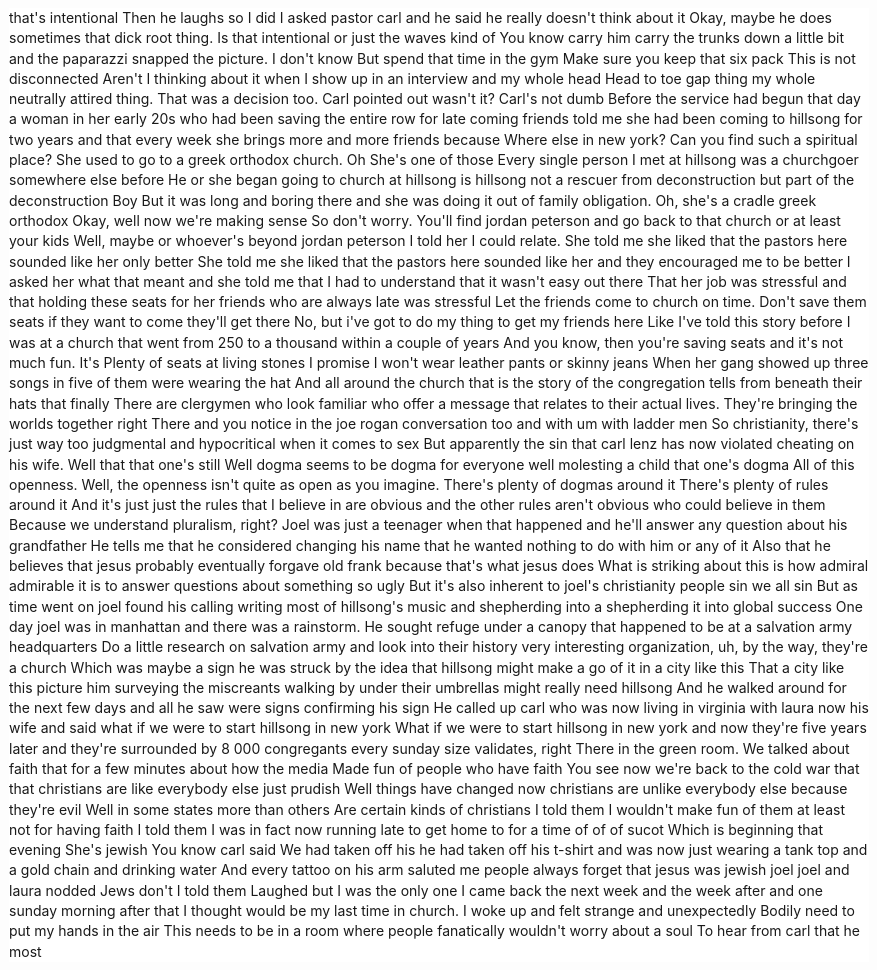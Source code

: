 that's intentional Then he laughs so I did I asked pastor carl and he said he really doesn't think about it Okay, maybe he does sometimes that dick root thing. Is that intentional or just the waves kind of You know carry him carry the trunks down a little bit and the paparazzi snapped the picture. I don't know But spend that time in the gym Make sure you keep that six pack This is not disconnected Aren't I thinking about it when I show up in an interview and my whole head Head to toe gap thing my whole neutrally attired thing. That was a decision too. Carl pointed out wasn't it? Carl's not dumb Before the service had begun that day a woman in her early 20s who had been saving the entire row for late coming friends told me she had been coming to hillsong for two years and that every week she brings more and more friends because Where else in new york? Can you find such a spiritual place? She used to go to a greek orthodox church. Oh She's one of those Every single person I met at hillsong was a churchgoer somewhere else before He or she began going to church at hillsong is hillsong not a rescuer from deconstruction but part of the deconstruction Boy But it was long and boring there and she was doing it out of family obligation. Oh, she's a cradle greek orthodox Okay, well now we're making sense So don't worry. You'll find jordan peterson and go back to that church or at least your kids Well, maybe or whoever's beyond jordan peterson I told her I could relate. She told me she liked that the pastors here sounded like her only better She told me she liked that the pastors here sounded like her and they encouraged me to be better I asked her what that meant and she told me that I had to understand that it wasn't easy out there That her job was stressful and that holding these seats for her friends who are always late was stressful Let the friends come to church on time. Don't save them seats if they want to come they'll get there No, but i've got to do my thing to get my friends here Like I've told this story before I was at a church that went from 250 to a thousand within a couple of years And you know, then you're saving seats and it's not much fun. It's Plenty of seats at living stones I promise I won't wear leather pants or skinny jeans When her gang showed up three songs in five of them were wearing the hat And all around the church that is the story of the congregation tells from beneath their hats that finally There are clergymen who look familiar who offer a message that relates to their actual lives. They're bringing the worlds together right There and you notice in the joe rogan conversation too and with um with ladder men So christianity, there's just way too judgmental and hypocritical when it comes to sex But apparently the sin that carl lenz has now violated cheating on his wife. Well that that one's still Well dogma seems to be dogma for everyone well molesting a child that one's dogma All of this openness. Well, the openness isn't quite as open as you imagine. There's plenty of dogmas around it There's plenty of rules around it And it's just just the rules that I believe in are obvious and the other rules aren't obvious who could believe in them Because we understand pluralism, right? Joel was just a teenager when that happened and he'll answer any question about his grandfather He tells me that he considered changing his name that he wanted nothing to do with him or any of it Also that he believes that jesus probably eventually forgave old frank because that's what jesus does What is striking about this is how admiral admirable it is to answer questions about something so ugly But it's also inherent to joel's christianity people sin we all sin But as time went on joel found his calling writing most of hillsong's music and shepherding into a shepherding it into global success One day joel was in manhattan and there was a rainstorm. He sought refuge under a canopy that happened to be at a salvation army headquarters Do a little research on salvation army and look into their history very interesting organization, uh, by the way, they're a church Which was maybe a sign he was struck by the idea that hillsong might make a go of it in a city like this That a city like this picture him surveying the miscreants walking by under their umbrellas might really need hillsong And he walked around for the next few days and all he saw were signs confirming his sign He called up carl who was now living in virginia with laura now his wife and said what if we were to start hillsong in new york What if we were to start hillsong in new york and now they're five years later and they're surrounded by 8 000 congregants every sunday size validates, right There in the green room. We talked about faith that for a few minutes about how the media Made fun of people who have faith You see now we're back to the cold war that that christians are like everybody else just prudish Well things have changed now christians are unlike everybody else because they're evil Well in some states more than others Are certain kinds of christians I told them I wouldn't make fun of them at least not for having faith I told them I was in fact now running late to get home to for a time of of of sucot Which is beginning that evening She's jewish You know carl said We had taken off his he had taken off his t-shirt and was now just wearing a tank top and a gold chain and drinking water And every tattoo on his arm saluted me people always forget that jesus was jewish joel joel and laura nodded Jews don't I told them Laughed but I was the only one I came back the next week and the week after and one sunday morning after that I thought would be my last time in church. I woke up and felt strange and unexpectedly Bodily need to put my hands in the air This needs to be in a room where people fanatically wouldn't worry about a soul To hear from carl that he most